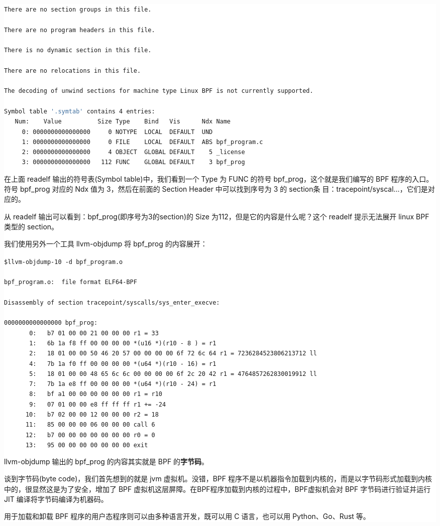 ```bash
There are no section groups in this file.

There are no program headers in this file.

There is no dynamic section in this file.

There are no relocations in this file.

The decoding of unwind sections for machine type Linux BPF is not currently supported.

Symbol table '.symtab' contains 4 entries:
   Num:    Value          Size Type    Bind   Vis      Ndx Name
     0: 0000000000000000     0 NOTYPE  LOCAL  DEFAULT  UND
     1: 0000000000000000     0 FILE    LOCAL  DEFAULT  ABS bpf_program.c
     2: 0000000000000000     4 OBJECT  GLOBAL DEFAULT    5 _license
     3: 0000000000000000   112 FUNC    GLOBAL DEFAULT    3 bpf_prog
```

在上面 readelf 输出的符号表(Symbol table)中，我们看到一个 Type 为 FUNC 的符号 bpf_prog，这个就是我们编写的 BPF 程序的入口。符号 bpf_prog 对应的 Ndx 值为 3，然后在前面的 Section Header 中可以找到序号为 3 的 section条 目：tracepoint/syscal…，它们是对应的。

从 readelf 输出可以看到：bpf_prog(即序号为3的section)的 Size 为112，但是它的内容是什么呢？这个 readelf 提示无法展开 linux BPF 类型的 section。

我们使用另外一个工具 llvm-objdump 将 bpf_prog 的内容展开：

```shell
$llvm-objdump-10 -d bpf_program.o

bpf_program.o:  file format ELF64-BPF

Disassembly of section tracepoint/syscalls/sys_enter_execve:

0000000000000000 bpf_prog:
       0:   b7 01 00 00 21 00 00 00 r1 = 33
       1:   6b 1a f8 ff 00 00 00 00 *(u16 *)(r10 - 8 ) = r1
       2:   18 01 00 00 50 46 20 57 00 00 00 00 6f 72 6c 64 r1 = 7236284523806213712 ll
       4:   7b 1a f0 ff 00 00 00 00 *(u64 *)(r10 - 16) = r1
       5:   18 01 00 00 48 65 6c 6c 00 00 00 00 6f 2c 20 42 r1 = 4764857262830019912 ll
       7:   7b 1a e8 ff 00 00 00 00 *(u64 *)(r10 - 24) = r1
       8:   bf a1 00 00 00 00 00 00 r1 = r10
       9:   07 01 00 00 e8 ff ff ff r1 += -24
      10:   b7 02 00 00 12 00 00 00 r2 = 18
      11:   85 00 00 00 06 00 00 00 call 6
      12:   b7 00 00 00 00 00 00 00 r0 = 0
      13:   95 00 00 00 00 00 00 00 exit
```

llvm-objdump 输出的 bpf_prog 的内容其实就是 BPF 的**字节码**。

谈到字节码(byte code)，我们首先想到的就是 jvm 虚拟机。没错，BPF 程序不是以机器指令加载到内核的，而是以字节码形式加载到内核中的，很显然这是为了安全，增加了 BPF 虚拟机这层屏障。在BPF程序加载到内核的过程中，BPF虚拟机会对 BPF 字节码进行验证并运行 JIT 编译将字节码编译为机器码。

用于加载和卸载 BPF 程序的用户态程序则可以由多种语言开发，既可以用 C 语言，也可以用 Python、Go、Rust 等。
